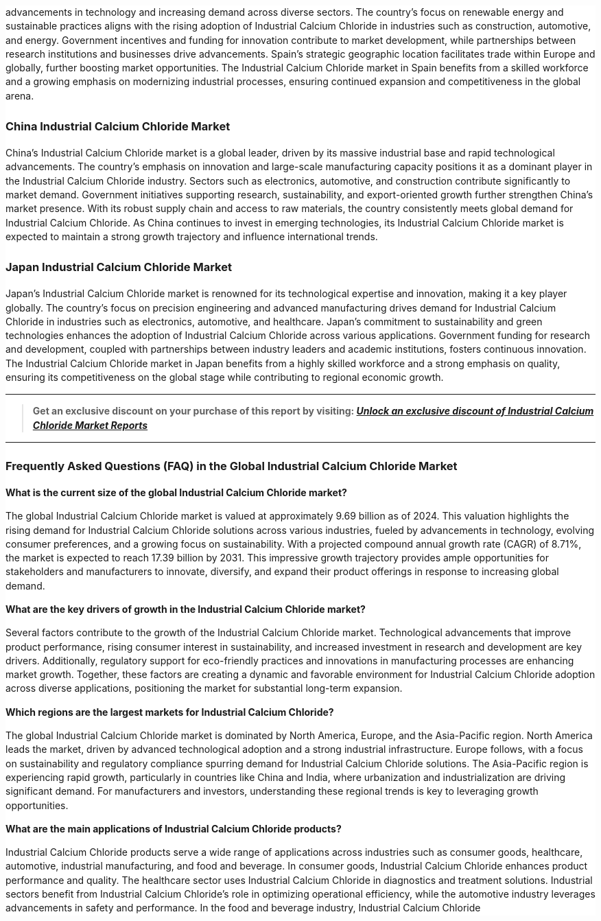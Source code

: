 advancements in technology and increasing demand across diverse sectors. The country&rsquo;s focus on renewable energy and sustainable practices aligns with the rising adoption of Industrial Calcium Chloride in industries such as construction, automotive, and energy. Government incentives and funding for innovation contribute to market development, while partnerships between research institutions and businesses drive advancements. Spain&rsquo;s strategic geographic location facilitates trade within Europe and globally, further boosting market opportunities. The Industrial Calcium Chloride market in Spain benefits from a skilled workforce and a growing emphasis on modernizing industrial processes, ensuring continued expansion and competitiveness in the global arena.</p><h3>China Industrial Calcium Chloride Market</h3><p>China&rsquo;s Industrial Calcium Chloride market is a global leader, driven by its massive industrial base and rapid technological advancements. The country&rsquo;s emphasis on innovation and large-scale manufacturing capacity positions it as a dominant player in the Industrial Calcium Chloride industry. Sectors such as electronics, automotive, and construction contribute significantly to market demand. Government initiatives supporting research, sustainability, and export-oriented growth further strengthen China&rsquo;s market presence. With its robust supply chain and access to raw materials, the country consistently meets global demand for Industrial Calcium Chloride. As China continues to invest in emerging technologies, its Industrial Calcium Chloride market is expected to maintain a strong growth trajectory and influence international trends.</p><h3>Japan Industrial Calcium Chloride Market</h3><p>Japan&rsquo;s Industrial Calcium Chloride market is renowned for its technological expertise and innovation, making it a key player globally. The country&rsquo;s focus on precision engineering and advanced manufacturing drives demand for Industrial Calcium Chloride in industries such as electronics, automotive, and healthcare. Japan&rsquo;s commitment to sustainability and green technologies enhances the adoption of Industrial Calcium Chloride across various applications. Government funding for research and development, coupled with partnerships between industry leaders and academic institutions, fosters continuous innovation. The Industrial Calcium Chloride market in Japan benefits from a highly skilled workforce and a strong emphasis on quality, ensuring its competitiveness on the global stage while contributing to regional economic growth.</p><hr /><blockquote><p><strong>Get an exclusive discount on your purchase of this report by visiting: <em><a href="://marketresearchpulse.com/ask-for-discount/52218?utm_source=Github&amp;utm_medium=0112">Unlock an exclusive discount of Industrial Calcium Chloride Market Reports</a></em>&nbsp;</strong></p></blockquote><hr /><h3>Frequently Asked Questions (FAQ) in the Global Industrial Calcium Chloride Market</h3><p><strong>What is the current size of the global Industrial Calcium Chloride market?</strong></p><p>The global Industrial Calcium Chloride market is valued at approximately 9.69 billion as of 2024. This valuation highlights the rising demand for Industrial Calcium Chloride solutions across various industries, fueled by advancements in technology, evolving consumer preferences, and a growing focus on sustainability. With a projected compound annual growth rate (CAGR) of 8.71%, the market is expected to reach 17.39 billion by 2031. This impressive growth trajectory provides ample opportunities for stakeholders and manufacturers to innovate, diversify, and expand their product offerings in response to increasing global demand.</p><p><strong>What are the key drivers of growth in the Industrial Calcium Chloride market?</strong></p><p>Several factors contribute to the growth of the Industrial Calcium Chloride market. Technological advancements that improve product performance, rising consumer interest in sustainability, and increased investment in research and development are key drivers. Additionally, regulatory support for eco-friendly practices and innovations in manufacturing processes are enhancing market growth. Together, these factors are creating a dynamic and favorable environment for Industrial Calcium Chloride adoption across diverse applications, positioning the market for substantial long-term expansion.</p><p><strong>Which regions are the largest markets for Industrial Calcium Chloride?</strong></p><p>The global Industrial Calcium Chloride market is dominated by North America, Europe, and the Asia-Pacific region. North America leads the market, driven by advanced technological adoption and a strong industrial infrastructure. Europe follows, with a focus on sustainability and regulatory compliance spurring demand for Industrial Calcium Chloride solutions. The Asia-Pacific region is experiencing rapid growth, particularly in countries like China and India, where urbanization and industrialization are driving significant demand. For manufacturers and investors, understanding these regional trends is key to leveraging growth opportunities.</p><p><strong>What are the main applications of Industrial Calcium Chloride products?</strong></p><p>Industrial Calcium Chloride products serve a wide range of applications across industries such as consumer goods, healthcare, automotive, industrial manufacturing, and food and beverage. In consumer goods, Industrial Calcium Chloride enhances product performance and quality. The healthcare sector uses Industrial Calcium Chloride in diagnostics and treatment solutions. Industrial sectors benefit from Industrial Calcium Chloride&rsquo;s role in optimizing operational efficiency, while the automotive industry leverages advancements in safety and performance. In the food and beverage industry, Industrial Calcium Chloride